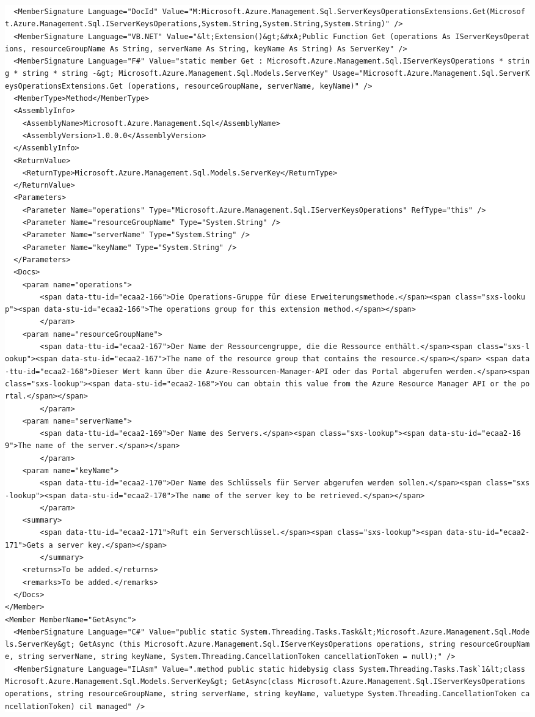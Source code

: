       <MemberSignature Language="DocId" Value="M:Microsoft.Azure.Management.Sql.ServerKeysOperationsExtensions.Get(Microsoft.Azure.Management.Sql.IServerKeysOperations,System.String,System.String,System.String)" />
      <MemberSignature Language="VB.NET" Value="&lt;Extension()&gt;&#xA;Public Function Get (operations As IServerKeysOperations, resourceGroupName As String, serverName As String, keyName As String) As ServerKey" />
      <MemberSignature Language="F#" Value="static member Get : Microsoft.Azure.Management.Sql.IServerKeysOperations * string * string * string -&gt; Microsoft.Azure.Management.Sql.Models.ServerKey" Usage="Microsoft.Azure.Management.Sql.ServerKeysOperationsExtensions.Get (operations, resourceGroupName, serverName, keyName)" />
      <MemberType>Method</MemberType>
      <AssemblyInfo>
        <AssemblyName>Microsoft.Azure.Management.Sql</AssemblyName>
        <AssemblyVersion>1.0.0.0</AssemblyVersion>
      </AssemblyInfo>
      <ReturnValue>
        <ReturnType>Microsoft.Azure.Management.Sql.Models.ServerKey</ReturnType>
      </ReturnValue>
      <Parameters>
        <Parameter Name="operations" Type="Microsoft.Azure.Management.Sql.IServerKeysOperations" RefType="this" />
        <Parameter Name="resourceGroupName" Type="System.String" />
        <Parameter Name="serverName" Type="System.String" />
        <Parameter Name="keyName" Type="System.String" />
      </Parameters>
      <Docs>
        <param name="operations">
            <span data-ttu-id="ecaa2-166">Die Operations-Gruppe für diese Erweiterungsmethode.</span><span class="sxs-lookup"><span data-stu-id="ecaa2-166">The operations group for this extension method.</span></span>
            </param>
        <param name="resourceGroupName">
            <span data-ttu-id="ecaa2-167">Der Name der Ressourcengruppe, die die Ressource enthält.</span><span class="sxs-lookup"><span data-stu-id="ecaa2-167">The name of the resource group that contains the resource.</span></span> <span data-ttu-id="ecaa2-168">Dieser Wert kann über die Azure-Ressourcen-Manager-API oder das Portal abgerufen werden.</span><span class="sxs-lookup"><span data-stu-id="ecaa2-168">You can obtain this value from the Azure Resource Manager API or the portal.</span></span>
            </param>
        <param name="serverName">
            <span data-ttu-id="ecaa2-169">Der Name des Servers.</span><span class="sxs-lookup"><span data-stu-id="ecaa2-169">The name of the server.</span></span>
            </param>
        <param name="keyName">
            <span data-ttu-id="ecaa2-170">Der Name des Schlüssels für Server abgerufen werden sollen.</span><span class="sxs-lookup"><span data-stu-id="ecaa2-170">The name of the server key to be retrieved.</span></span>
            </param>
        <summary>
            <span data-ttu-id="ecaa2-171">Ruft ein Serverschlüssel.</span><span class="sxs-lookup"><span data-stu-id="ecaa2-171">Gets a server key.</span></span>
            </summary>
        <returns>To be added.</returns>
        <remarks>To be added.</remarks>
      </Docs>
    </Member>
    <Member MemberName="GetAsync">
      <MemberSignature Language="C#" Value="public static System.Threading.Tasks.Task&lt;Microsoft.Azure.Management.Sql.Models.ServerKey&gt; GetAsync (this Microsoft.Azure.Management.Sql.IServerKeysOperations operations, string resourceGroupName, string serverName, string keyName, System.Threading.CancellationToken cancellationToken = null);" />
      <MemberSignature Language="ILAsm" Value=".method public static hidebysig class System.Threading.Tasks.Task`1&lt;class Microsoft.Azure.Management.Sql.Models.ServerKey&gt; GetAsync(class Microsoft.Azure.Management.Sql.IServerKeysOperations operations, string resourceGroupName, string serverName, string keyName, valuetype System.Threading.CancellationToken cancellationToken) cil managed" />